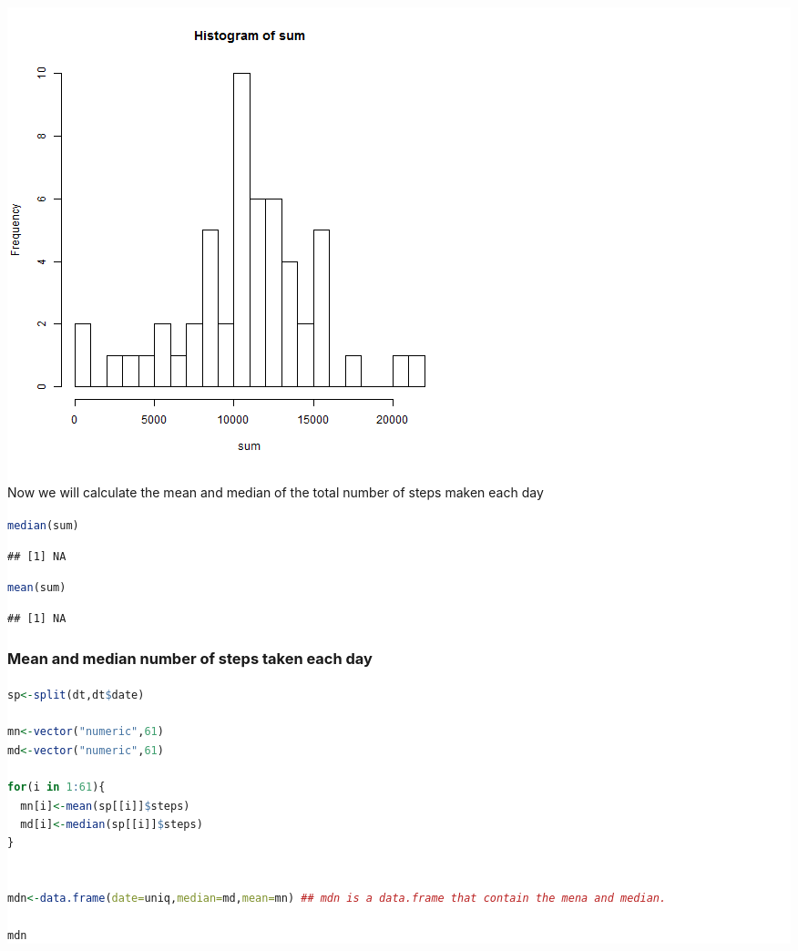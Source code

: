 ![plot of chunk unnamed-chunk-3](figure/unnamed-chunk-3-1.png)

Now we will calculate the mean and median of the total number of steps maken each day

```r
median(sum)
```

```
## [1] NA
```

```r
mean(sum)
```

```
## [1] NA
```


### Mean and median number of steps taken each day



```r
sp<-split(dt,dt$date)

mn<-vector("numeric",61)
md<-vector("numeric",61)

for(i in 1:61){
  mn[i]<-mean(sp[[i]]$steps)
  md[i]<-median(sp[[i]]$steps)
}


mdn<-data.frame(date=uniq,median=md,mean=mn) ## mdn is a data.frame that contain the mena and median.

mdn
```
